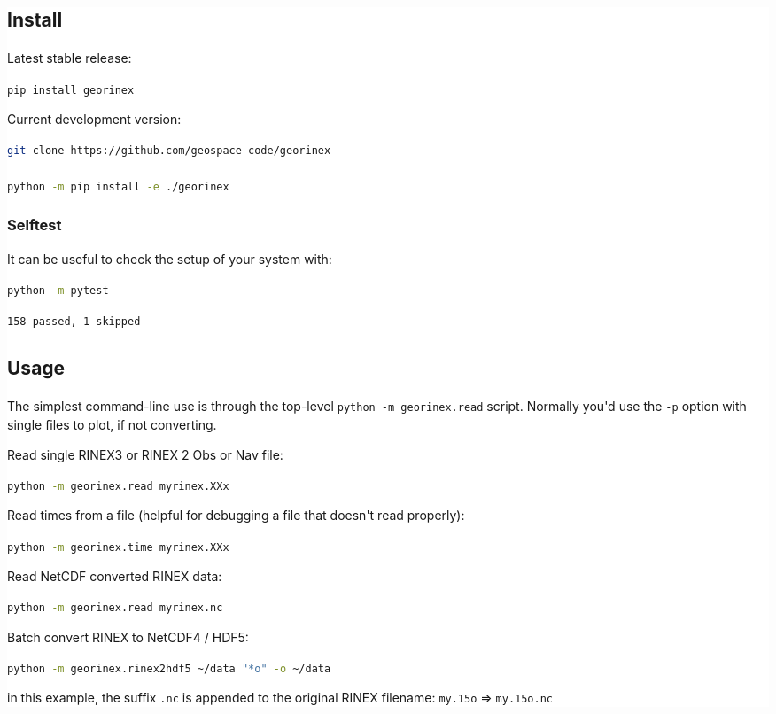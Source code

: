 ## Install

Latest stable release:

```sh
pip install georinex
```

Current development version:

```sh
git clone https://github.com/geospace-code/georinex

python -m pip install -e ./georinex
```

### Selftest

It can be useful to check the setup of your system with:

```sh
python -m pytest
```

```
158 passed, 1 skipped
```

## Usage

The simplest command-line use is through the top-level `python -m georinex.read` script.
Normally you'd use the `-p` option with single files to plot, if not converting.

Read single RINEX3 or RINEX 2 Obs or Nav file:

```sh
python -m georinex.read myrinex.XXx
```

Read times from a file (helpful for debugging a file that doesn't read properly):

```sh
python -m georinex.time myrinex.XXx
```

Read NetCDF converted RINEX data:

```sh
python -m georinex.read myrinex.nc
```

Batch convert RINEX to NetCDF4 / HDF5:

```sh
python -m georinex.rinex2hdf5 ~/data "*o" -o ~/data
```

in this example, the suffix `.nc` is appended to the original RINEX filename: `my.15o` => `my.15o.nc`
